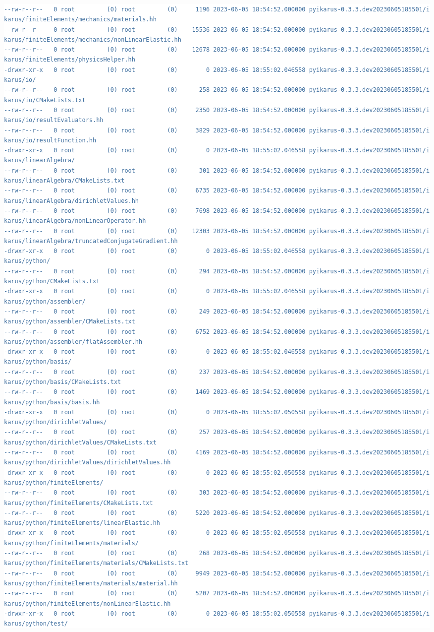 ```diff
--rw-r--r--   0 root         (0) root         (0)     1196 2023-06-05 18:54:52.000000 pyikarus-0.3.3.dev20230605185501/ikarus/finiteElements/mechanics/materials.hh
--rw-r--r--   0 root         (0) root         (0)    15536 2023-06-05 18:54:52.000000 pyikarus-0.3.3.dev20230605185501/ikarus/finiteElements/mechanics/nonLinearElastic.hh
--rw-r--r--   0 root         (0) root         (0)    12678 2023-06-05 18:54:52.000000 pyikarus-0.3.3.dev20230605185501/ikarus/finiteElements/physicsHelper.hh
-drwxr-xr-x   0 root         (0) root         (0)        0 2023-06-05 18:55:02.046558 pyikarus-0.3.3.dev20230605185501/ikarus/io/
--rw-r--r--   0 root         (0) root         (0)      258 2023-06-05 18:54:52.000000 pyikarus-0.3.3.dev20230605185501/ikarus/io/CMakeLists.txt
--rw-r--r--   0 root         (0) root         (0)     2350 2023-06-05 18:54:52.000000 pyikarus-0.3.3.dev20230605185501/ikarus/io/resultEvaluators.hh
--rw-r--r--   0 root         (0) root         (0)     3829 2023-06-05 18:54:52.000000 pyikarus-0.3.3.dev20230605185501/ikarus/io/resultFunction.hh
-drwxr-xr-x   0 root         (0) root         (0)        0 2023-06-05 18:55:02.046558 pyikarus-0.3.3.dev20230605185501/ikarus/linearAlgebra/
--rw-r--r--   0 root         (0) root         (0)      301 2023-06-05 18:54:52.000000 pyikarus-0.3.3.dev20230605185501/ikarus/linearAlgebra/CMakeLists.txt
--rw-r--r--   0 root         (0) root         (0)     6735 2023-06-05 18:54:52.000000 pyikarus-0.3.3.dev20230605185501/ikarus/linearAlgebra/dirichletValues.hh
--rw-r--r--   0 root         (0) root         (0)     7698 2023-06-05 18:54:52.000000 pyikarus-0.3.3.dev20230605185501/ikarus/linearAlgebra/nonLinearOperator.hh
--rw-r--r--   0 root         (0) root         (0)    12303 2023-06-05 18:54:52.000000 pyikarus-0.3.3.dev20230605185501/ikarus/linearAlgebra/truncatedConjugateGradient.hh
-drwxr-xr-x   0 root         (0) root         (0)        0 2023-06-05 18:55:02.046558 pyikarus-0.3.3.dev20230605185501/ikarus/python/
--rw-r--r--   0 root         (0) root         (0)      294 2023-06-05 18:54:52.000000 pyikarus-0.3.3.dev20230605185501/ikarus/python/CMakeLists.txt
-drwxr-xr-x   0 root         (0) root         (0)        0 2023-06-05 18:55:02.046558 pyikarus-0.3.3.dev20230605185501/ikarus/python/assembler/
--rw-r--r--   0 root         (0) root         (0)      249 2023-06-05 18:54:52.000000 pyikarus-0.3.3.dev20230605185501/ikarus/python/assembler/CMakeLists.txt
--rw-r--r--   0 root         (0) root         (0)     6752 2023-06-05 18:54:52.000000 pyikarus-0.3.3.dev20230605185501/ikarus/python/assembler/flatAssembler.hh
-drwxr-xr-x   0 root         (0) root         (0)        0 2023-06-05 18:55:02.046558 pyikarus-0.3.3.dev20230605185501/ikarus/python/basis/
--rw-r--r--   0 root         (0) root         (0)      237 2023-06-05 18:54:52.000000 pyikarus-0.3.3.dev20230605185501/ikarus/python/basis/CMakeLists.txt
--rw-r--r--   0 root         (0) root         (0)     1469 2023-06-05 18:54:52.000000 pyikarus-0.3.3.dev20230605185501/ikarus/python/basis/basis.hh
-drwxr-xr-x   0 root         (0) root         (0)        0 2023-06-05 18:55:02.050558 pyikarus-0.3.3.dev20230605185501/ikarus/python/dirichletValues/
--rw-r--r--   0 root         (0) root         (0)      257 2023-06-05 18:54:52.000000 pyikarus-0.3.3.dev20230605185501/ikarus/python/dirichletValues/CMakeLists.txt
--rw-r--r--   0 root         (0) root         (0)     4169 2023-06-05 18:54:52.000000 pyikarus-0.3.3.dev20230605185501/ikarus/python/dirichletValues/dirichletValues.hh
-drwxr-xr-x   0 root         (0) root         (0)        0 2023-06-05 18:55:02.050558 pyikarus-0.3.3.dev20230605185501/ikarus/python/finiteElements/
--rw-r--r--   0 root         (0) root         (0)      303 2023-06-05 18:54:52.000000 pyikarus-0.3.3.dev20230605185501/ikarus/python/finiteElements/CMakeLists.txt
--rw-r--r--   0 root         (0) root         (0)     5220 2023-06-05 18:54:52.000000 pyikarus-0.3.3.dev20230605185501/ikarus/python/finiteElements/linearElastic.hh
-drwxr-xr-x   0 root         (0) root         (0)        0 2023-06-05 18:55:02.050558 pyikarus-0.3.3.dev20230605185501/ikarus/python/finiteElements/materials/
--rw-r--r--   0 root         (0) root         (0)      268 2023-06-05 18:54:52.000000 pyikarus-0.3.3.dev20230605185501/ikarus/python/finiteElements/materials/CMakeLists.txt
--rw-r--r--   0 root         (0) root         (0)     9949 2023-06-05 18:54:52.000000 pyikarus-0.3.3.dev20230605185501/ikarus/python/finiteElements/materials/material.hh
--rw-r--r--   0 root         (0) root         (0)     5207 2023-06-05 18:54:52.000000 pyikarus-0.3.3.dev20230605185501/ikarus/python/finiteElements/nonLinearElastic.hh
-drwxr-xr-x   0 root         (0) root         (0)        0 2023-06-05 18:55:02.050558 pyikarus-0.3.3.dev20230605185501/ikarus/python/test/
```